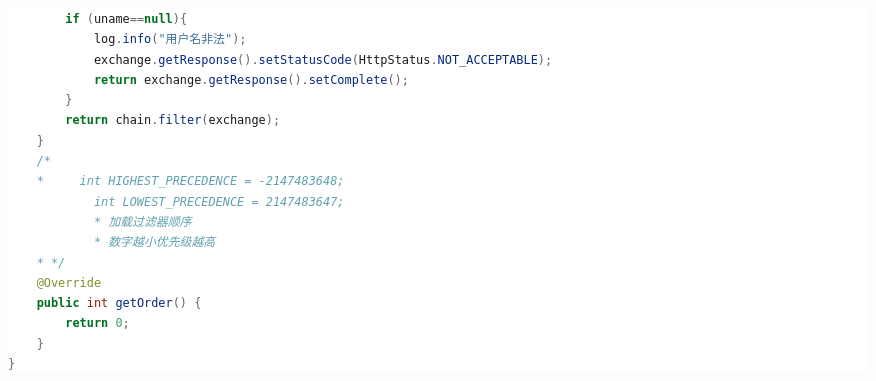 ```java
        if (uname==null){
            log.info("用户名非法");
            exchange.getResponse().setStatusCode(HttpStatus.NOT_ACCEPTABLE);
            return exchange.getResponse().setComplete();
        }
        return chain.filter(exchange);
    }
    /*
    *     int HIGHEST_PRECEDENCE = -2147483648;
            int LOWEST_PRECEDENCE = 2147483647;
            * 加载过滤器顺序
            * 数字越小优先级越高
    * */
    @Override
    public int getOrder() {
        return 0;
    }
}
```

